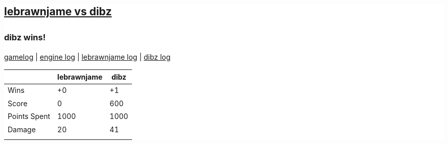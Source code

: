 
## [lebrawnjame vs dibz](<lebrawnjame/README.md>)
### dibz wins!

[gamelog](<lebrawnjame/gamelog.json>) | [engine log](<lebrawnjame/engine>) | [lebrawnjame log](<lebrawnjame/lebrawnjame>) | [dibz log](<lebrawnjame/dibz>)

|              | lebrawnjame | dibz |
| ------------ | ----------- | ---- |
| Wins         |          +0 |   +1 |
| Score        |           0 |  600 |
| Points Spent |        1000 | 1000 |
| Damage       |          20 |   41 |
|              |             |      |

